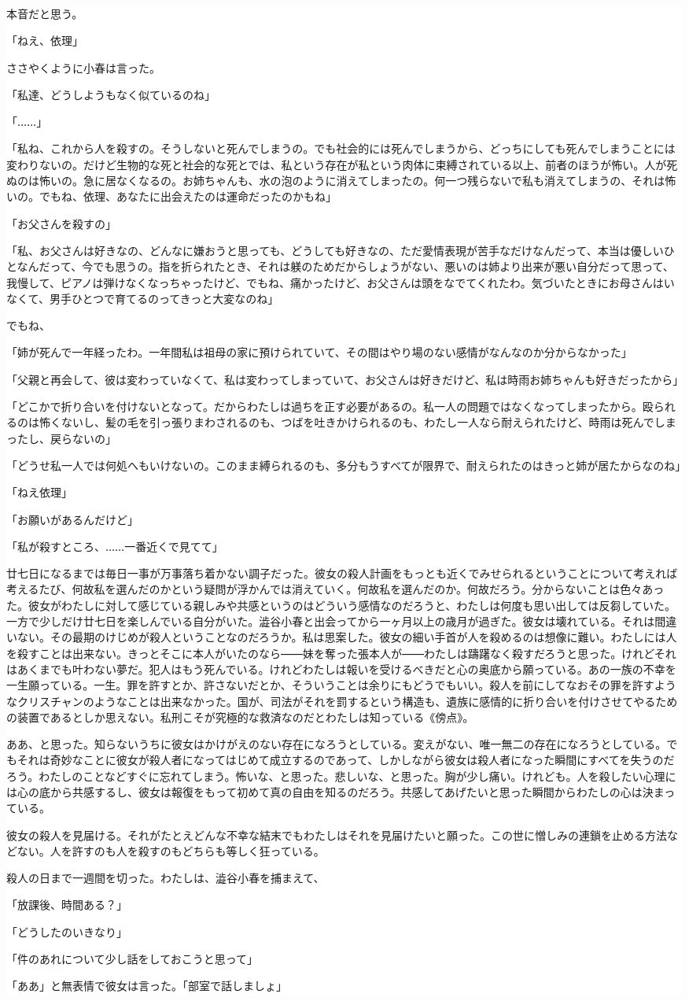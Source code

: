 本音だと思う。

「ねえ、依理」

ささやくように小春は言った。

「私達、どうしようもなく似ているのね」

「……」

「私ね、これから人を殺すの。そうしないと死んでしまうの。でも社会的には死んでしまうから、どっちにしても死んでしまうことには変わりないの。だけど生物的な死と社会的な死とでは、私という存在が私という肉体に束縛されている以上、前者のほうが怖い。人が死ぬのは怖いの。急に居なくなるの。お姉ちゃんも、水の泡のように消えてしまったの。何一つ残らないで私も消えてしまうの、それは怖いの。でもね、依理、あなたに出会えたのは運命だったのかもね」

「お父さんを殺すの」

「私、お父さんは好きなの、どんなに嫌おうと思っても、どうしても好きなの、ただ愛情表現が苦手なだけなんだって、本当は優しいひとなんだって、今でも思うの。指を折られたとき、それは躾のためだからしょうがない、悪いのは姉より出来が悪い自分だって思って、我慢して、ピアノは弾けなくなっちゃったけど、でもね、痛かったけど、お父さんは頭をなでてくれたわ。気づいたときにお母さんはいなくて、男手ひとつで育てるのってきっと大変なのね」

でもね、

「姉が死んで一年経ったわ。一年間私は祖母の家に預けられていて、その間はやり場のない感情がなんなのか分からなかった」

「父親と再会して、彼は変わっていなくて、私は変わってしまっていて、お父さんは好きだけど、私は時雨お姉ちゃんも好きだったから」

「どこかで折り合いを付けないとなって。だからわたしは過ちを正す必要があるの。私一人の問題ではなくなってしまったから。殴られるのは怖くないし、髪の毛を引っ張りまわされるのも、つばを吐きかけられるのも、わたし一人なら耐えられたけど、時雨は死んでしまったし、戻らないの」

「どうせ私一人では何処へもいけないの。このまま縛られるのも、多分もうすべてが限界で、耐えられたのはきっと姉が居たからなのね」

「ねえ依理」

「お願いがあるんだけど」



「私が殺すところ、……一番近くで見てて」



廿七日になるまでは毎日一事が万事落ち着かない調子だった。彼女の殺人計画をもっとも近くでみせられるということについて考えれば考えるたび、何故私を選んだのかという疑問が浮かんでは消えていく。何故私を選んだのか。何故だろう。分からないことは色々あった。彼女がわたしに対して感じている親しみや共感というのはどういう感情なのだろうと、わたしは何度も思い出しては反芻していた。一方で少しだけ廿七日を楽しんでいる自分がいた。澁谷小春と出会ってから一ヶ月以上の歳月が過ぎた。彼女は壊れている。それは間違いない。その最期のけじめが殺人ということなのだろうか。私は思案した。彼女の細い手首が人を殺めるのは想像に難い。わたしには人を殺すことは出来ない。きっとそこに本人がいたのなら――妹を奪った張本人が――わたしは躊躇なく殺すだろうと思った。けれどそれはあくまでも叶わない夢だ。犯人はもう死んでいる。けれどわたしは報いを受けるべきだと心の奥底から願っている。あの一族の不幸を一生願っている。一生。罪を許すとか、許さないだとか、そういうことは余りにもどうでもいい。殺人を前にしてなおその罪を許すようなクリスチャンのようなことは出来なかった。国が、司法がそれを罰するという構造も、遺族に感情的に折り合いを付けさせてやるための装置であるとしか思えない。私刑こそが究極的な救済なのだとわたしは知っている《傍点》。

ああ、と思った。知らないうちに彼女はかけがえのない存在になろうとしている。変えがない、唯一無二の存在になろうとしている。でもそれは奇妙なことに彼女が殺人者になってはじめて成立するのであって、しかしながら彼女は殺人者になった瞬間にすべてを失うのだろう。わたしのことなどすぐに忘れてしまう。怖いな、と思った。悲しいな、と思った。胸が少し痛い。けれども。人を殺したい心理には心の底から共感するし、彼女は報復をもって初めて真の自由を知るのだろう。共感してあげたいと思った瞬間からわたしの心は決まっている。

彼女の殺人を見届ける。それがたとえどんな不幸な結末でもわたしはそれを見届けたいと願った。この世に憎しみの連鎖を止める方法などない。人を許すのも人を殺すのもどちらも等しく狂っている。

殺人の日まで一週間を切った。わたしは、澁谷小春を捕まえて、

「放課後、時間ある？」

「どうしたのいきなり」

「件のあれについて少し話をしておこうと思って」

「ああ」と無表情で彼女は言った。「部室で話しましょ」
